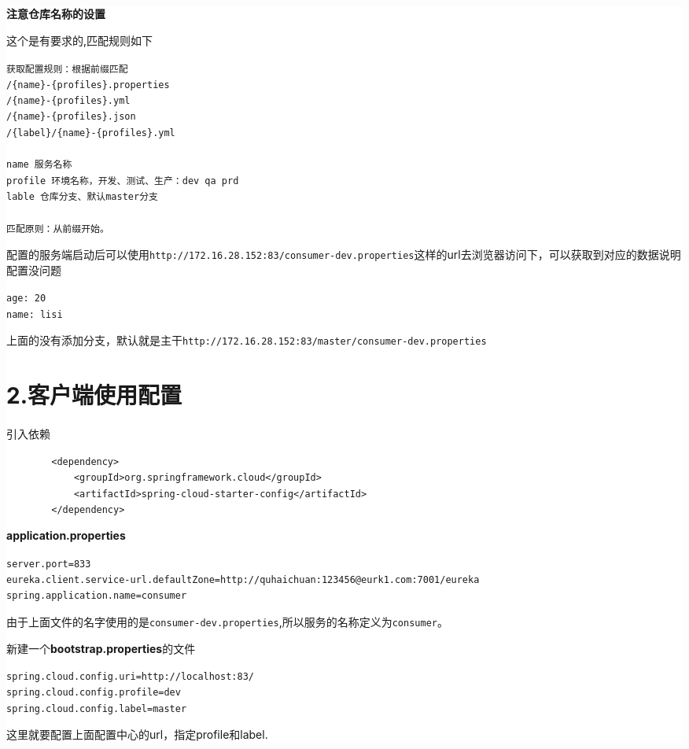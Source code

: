 **注意仓库名称的设置**

这个是有要求的,匹配规则如下

```
获取配置规则：根据前缀匹配
/{name}-{profiles}.properties
/{name}-{profiles}.yml
/{name}-{profiles}.json
/{label}/{name}-{profiles}.yml

name 服务名称
profile 环境名称，开发、测试、生产：dev qa prd
lable 仓库分支、默认master分支

匹配原则：从前缀开始。
```

配置的服务端启动后可以使用`http://172.16.28.152:83/consumer-dev.properties`这样的url去浏览器访问下，可以获取到对应的数据说明配置没问题

```
age: 20
name: lisi
```

上面的没有添加分支，默认就是主干`http://172.16.28.152:83/master/consumer-dev.properties`

# 2.客户端使用配置

引入依赖

```
        <dependency>
            <groupId>org.springframework.cloud</groupId>
            <artifactId>spring-cloud-starter-config</artifactId>
        </dependency>
```

**application.properties**

```
server.port=833
eureka.client.service-url.defaultZone=http://quhaichuan:123456@eurk1.com:7001/eureka
spring.application.name=consumer
```

由于上面文件的名字使用的是`consumer-dev.properties`,所以服务的名称定义为`consumer`。

新建一个**bootstrap.properties**的文件

```
spring.cloud.config.uri=http://localhost:83/
spring.cloud.config.profile=dev
spring.cloud.config.label=master
```

这里就要配置上面配置中心的url，指定profile和label.
